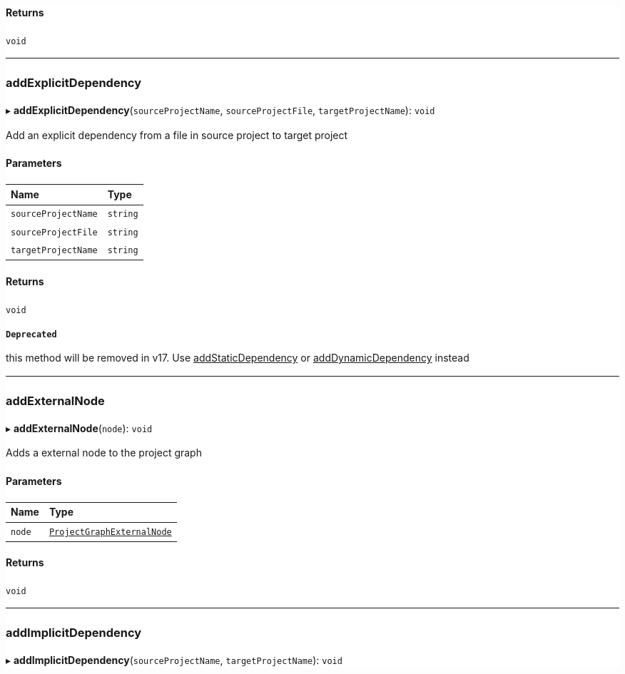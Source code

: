 #### Returns

`void`

---

### addExplicitDependency

▸ **addExplicitDependency**(`sourceProjectName`, `sourceProjectFile`, `targetProjectName`): `void`

Add an explicit dependency from a file in source project to target project

#### Parameters

| Name                | Type     |
| :------------------ | :------- |
| `sourceProjectName` | `string` |
| `sourceProjectFile` | `string` |
| `targetProjectName` | `string` |

#### Returns

`void`

**`Deprecated`**

this method will be removed in v17. Use [addStaticDependency](../../devkit/documents/ProjectGraphBuilder#addstaticdependency) or [addDynamicDependency](../../devkit/documents/ProjectGraphBuilder#adddynamicdependency) instead

---

### addExternalNode

▸ **addExternalNode**(`node`): `void`

Adds a external node to the project graph

#### Parameters

| Name   | Type                                                                          |
| :----- | :---------------------------------------------------------------------------- |
| `node` | [`ProjectGraphExternalNode`](../../devkit/documents/ProjectGraphExternalNode) |

#### Returns

`void`

---

### addImplicitDependency

▸ **addImplicitDependency**(`sourceProjectName`, `targetProjectName`): `void`

